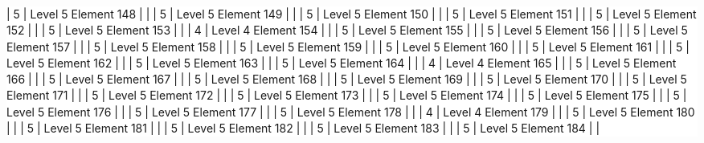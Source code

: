 | 5 | Level 5 Element 148 |                       |
| 5 | Level 5 Element 149 |                       |
| 5 | Level 5 Element 150 |                       |
| 5 | Level 5 Element 151 |                       |
| 5 | Level 5 Element 152 |                       |
| 5 | Level 5 Element 153 |                       |
| 4 | Level 4 Element 154 |                       |
| 5 | Level 5 Element 155 |                       |
| 5 | Level 5 Element 156 |                       |
| 5 | Level 5 Element 157 |                       |
| 5 | Level 5 Element 158 |                       |
| 5 | Level 5 Element 159 |                       |
| 5 | Level 5 Element 160 |                       |
| 5 | Level 5 Element 161 |                       |
| 5 | Level 5 Element 162 |                       |
| 5 | Level 5 Element 163 |                       |
| 5 | Level 5 Element 164 |                       |
| 4 | Level 4 Element 165 |                       |
| 5 | Level 5 Element 166 |                       |
| 5 | Level 5 Element 167 |                       |
| 5 | Level 5 Element 168 |                       |
| 5 | Level 5 Element 169 |                       |
| 5 | Level 5 Element 170 |                       |
| 5 | Level 5 Element 171 |                       |
| 5 | Level 5 Element 172 |                       |
| 5 | Level 5 Element 173 |                       |
| 5 | Level 5 Element 174 |                       |
| 5 | Level 5 Element 175 |                       |
| 5 | Level 5 Element 176 |                       |
| 5 | Level 5 Element 177 |                       |
| 5 | Level 5 Element 178 |                       |
| 4 | Level 4 Element 179 |                       |
| 5 | Level 5 Element 180 |                       |
| 5 | Level 5 Element 181 |                       |
| 5 | Level 5 Element 182 |                       |
| 5 | Level 5 Element 183 |                       |
| 5 | Level 5 Element 184 |                       |